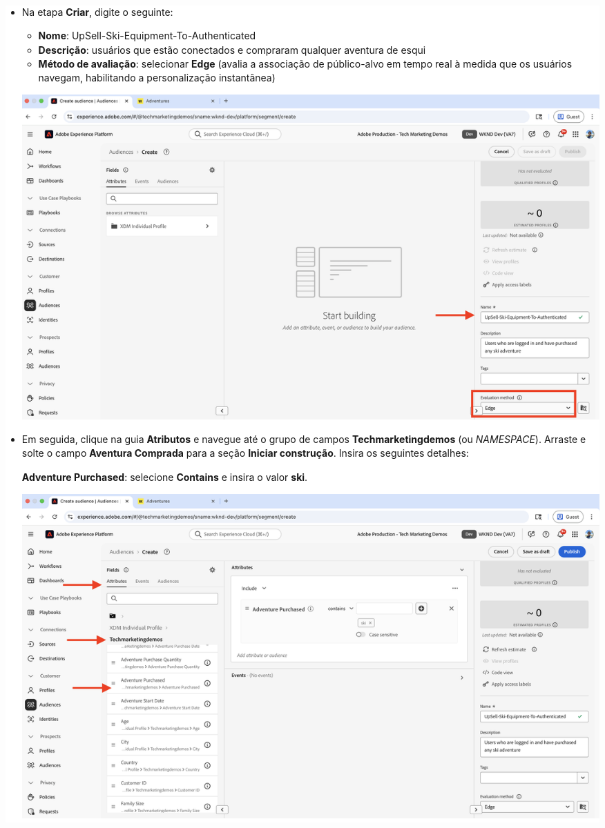 - Na etapa **Criar**, digite o seguinte:
   - **Nome**: UpSell-Ski-Equipment-To-Authenticated
   - **Descrição**: usuários que estão conectados e compraram qualquer aventura de esqui
   - **Método de avaliação**: selecionar **Edge** (avalia a associação de público-alvo em tempo real à medida que os usuários navegam, habilitando a personalização instantânea)

  ![Criar público-alvo](../assets/use-cases/known-user-personalization/create-audience-step.png)

- Em seguida, clique na guia **Atributos** e navegue até o grupo de campos **Techmarketingdemos** (ou $NAMESPACE$). Arraste e solte o campo **Aventura Comprada** para a seção **Iniciar construção**. Insira os seguintes detalhes:

  **Adventure Purchased**: selecione **Contains** e insira o valor **ski**.

  ![Criar público-alvo](../assets/use-cases/known-user-personalization/create-audience-step-attributes.png)
